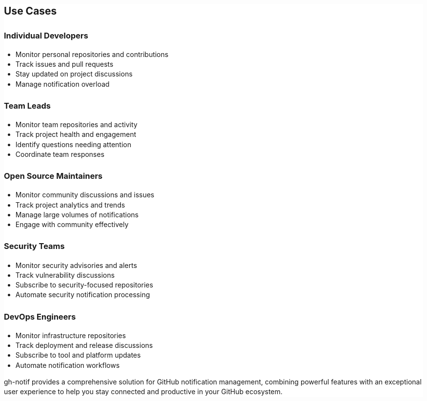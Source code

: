 ## Use Cases

### Individual Developers
- Monitor personal repositories and contributions
- Track issues and pull requests
- Stay updated on project discussions
- Manage notification overload

### Team Leads
- Monitor team repositories and activity
- Track project health and engagement
- Identify questions needing attention
- Coordinate team responses

### Open Source Maintainers
- Monitor community discussions and issues
- Track project analytics and trends
- Manage large volumes of notifications
- Engage with community effectively

### Security Teams
- Monitor security advisories and alerts
- Track vulnerability discussions
- Subscribe to security-focused repositories
- Automate security notification processing

### DevOps Engineers
- Monitor infrastructure repositories
- Track deployment and release discussions
- Subscribe to tool and platform updates
- Automate notification workflows

gh-notif provides a comprehensive solution for GitHub notification management, combining powerful features with an exceptional user experience to help you stay connected and productive in your GitHub ecosystem.

